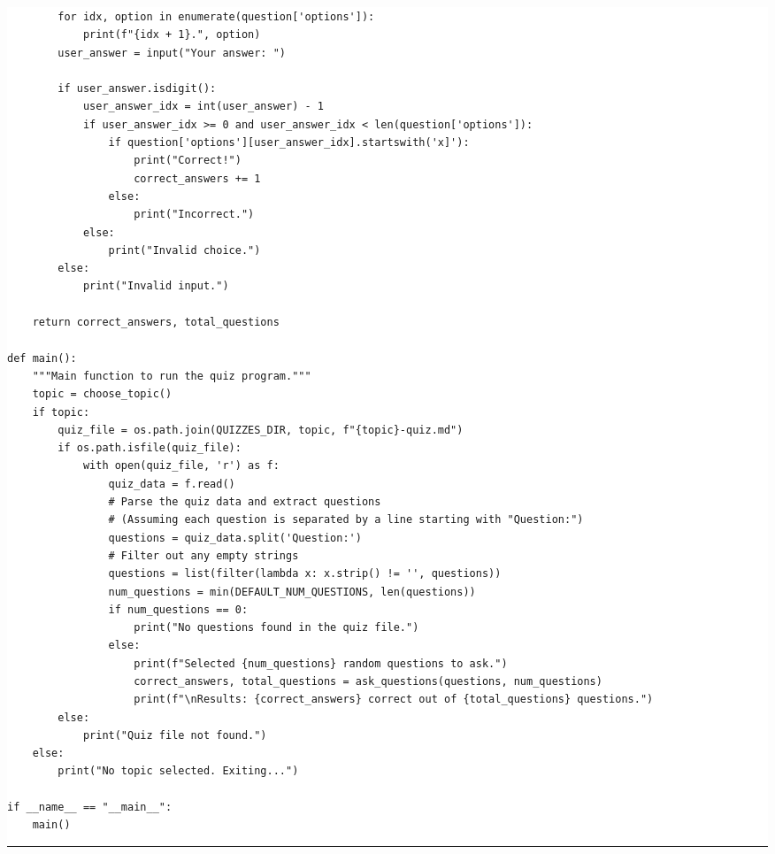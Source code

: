 ```
        for idx, option in enumerate(question['options']):
            print(f"{idx + 1}.", option)
        user_answer = input("Your answer: ")

        if user_answer.isdigit():
            user_answer_idx = int(user_answer) - 1
            if user_answer_idx >= 0 and user_answer_idx < len(question['options']):
                if question['options'][user_answer_idx].startswith('x]'):
                    print("Correct!")
                    correct_answers += 1
                else:
                    print("Incorrect.")
            else:
                print("Invalid choice.")
        else:
            print("Invalid input.")

    return correct_answers, total_questions

def main():
    """Main function to run the quiz program."""
    topic = choose_topic()
    if topic:
        quiz_file = os.path.join(QUIZZES_DIR, topic, f"{topic}-quiz.md")
        if os.path.isfile(quiz_file):
            with open(quiz_file, 'r') as f:
                quiz_data = f.read()
                # Parse the quiz data and extract questions
                # (Assuming each question is separated by a line starting with "Question:")
                questions = quiz_data.split('Question:')
                # Filter out any empty strings
                questions = list(filter(lambda x: x.strip() != '', questions))
                num_questions = min(DEFAULT_NUM_QUESTIONS, len(questions))
                if num_questions == 0:
                    print("No questions found in the quiz file.")
                else:
                    print(f"Selected {num_questions} random questions to ask.")
                    correct_answers, total_questions = ask_questions(questions, num_questions)
                    print(f"\nResults: {correct_answers} correct out of {total_questions} questions.")
        else:
            print("Quiz file not found.")
    else:
        print("No topic selected. Exiting...")

if __name__ == "__main__":
    main()

```

---
